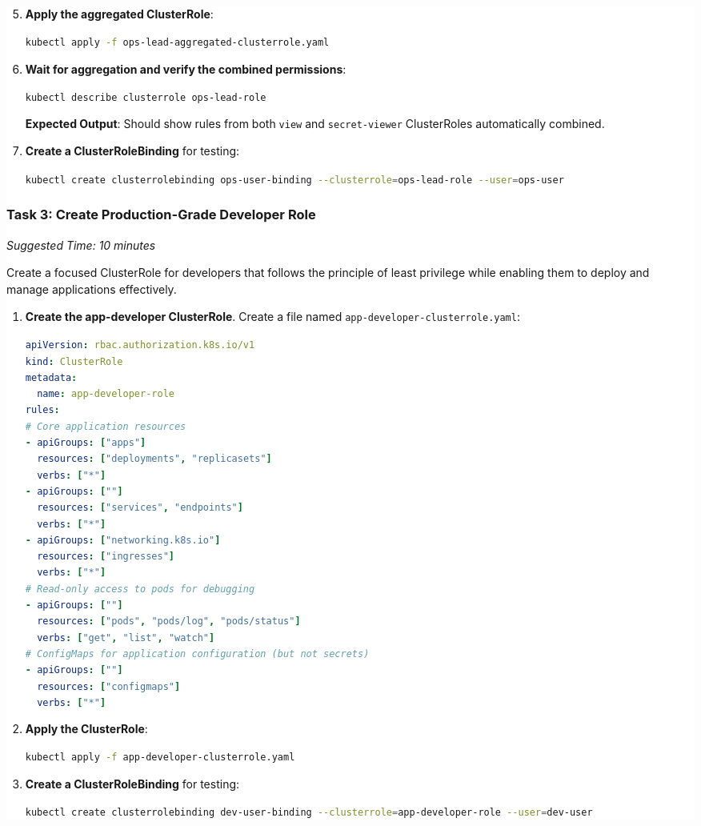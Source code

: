 5. **Apply the aggregated ClusterRole**:
   ```bash
   kubectl apply -f ops-lead-aggregated-clusterrole.yaml
   ```

6. **Wait for aggregation and verify the combined permissions**:
   ```bash
   kubectl describe clusterrole ops-lead-role
   ```
   **Expected Output**: Should show rules from both `view` and `secret-viewer` ClusterRoles automatically combined.

7. **Create a ClusterRoleBinding** for testing:
   ```bash
   kubectl create clusterrolebinding ops-user-binding --clusterrole=ops-lead-role --user=ops-user
   ```

### Task 3: Create Production-Grade Developer Role
*Suggested Time: 10 minutes*

Create a focused ClusterRole for developers that follows the principle of least privilege while enabling them to deploy and manage applications effectively.

1. **Create the app-developer ClusterRole**. Create a file named `app-developer-clusterrole.yaml`:
   ```yaml
   apiVersion: rbac.authorization.k8s.io/v1
   kind: ClusterRole
   metadata:
     name: app-developer-role
   rules:
   # Core application resources
   - apiGroups: ["apps"]
     resources: ["deployments", "replicasets"]
     verbs: ["*"]
   - apiGroups: [""]
     resources: ["services", "endpoints"]
     verbs: ["*"]
   - apiGroups: ["networking.k8s.io"]
     resources: ["ingresses"]
     verbs: ["*"]
   # Read-only access to pods for debugging
   - apiGroups: [""]
     resources: ["pods", "pods/log", "pods/status"]
     verbs: ["get", "list", "watch"]
   # ConfigMaps for application configuration (but not secrets)
   - apiGroups: [""]
     resources: ["configmaps"]
     verbs: ["*"]
   ```

2. **Apply the ClusterRole**:
   ```bash
   kubectl apply -f app-developer-clusterrole.yaml
   ```

3. **Create a ClusterRoleBinding** for testing:
   ```bash
   kubectl create clusterrolebinding dev-user-binding --clusterrole=app-developer-role --user=dev-user
   ```
